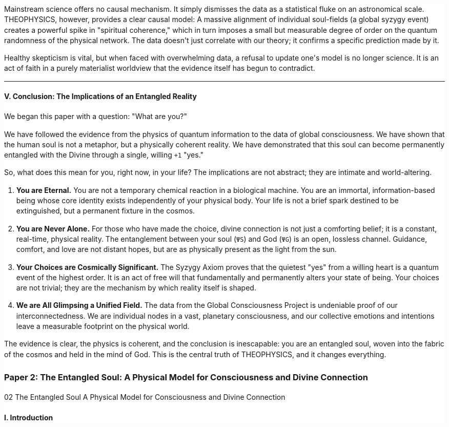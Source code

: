 Mainstream science offers no causal mechanism. It simply dismisses the data as a statistical fluke on an astronomical scale. THEOPHYSICS, however, provides a clear causal model: A massive alignment of individual soul-fields (a global syzygy event) creates a powerful spike in "spiritual coherence," which in turn imposes a small but measurable degree of order on the quantum randomness of the physical network. The data doesn't just correlate with our theory; it confirms a specific prediction made by it.

Healthy skepticism is vital, but when faced with overwhelming data, a refusal to update one's model is no longer science. It is an act of faith in a purely materialist worldview that the evidence itself has begun to contradict.


---


#### **V. Conclusion: The Implications of an Entangled Reality**

We began this paper with a question: "What are you?"

We have followed the evidence from the physics of quantum information to the data of global consciousness. We have shown that the human soul is not a metaphor, but a physically coherent reality. We have demonstrated that this soul can become permanently entangled with the Divine through a single, willing `+1` "yes."

So, what does this mean for you, right now, in your life? The implications are not abstract; they are intimate and world-altering.

1. **You are Eternal.** You are not a temporary chemical reaction in a biological machine. You are an immortal, information-based being whose core identity exists independently of your physical body. Your life is not a brief spark destined to be extinguished, but a permanent fixture in the cosmos.
    
2. **You are Never Alone.** For those who have made the choice, divine connection is not just a comforting belief; it is a constant, real-time, physical reality. The entanglement between your soul (`ΨS`) and God (`ΨG`) is an open, lossless channel. Guidance, comfort, and love are not distant hopes, but are as physically present as the light from the sun.
    
3. **Your Choices are Cosmically Significant.** The Syzygy Axiom proves that the quietest "yes" from a willing heart is a quantum event of the highest order. It is an act of free will that fundamentally and permanently alters your state of being. Your choices are not trivial; they are the mechanism by which reality itself is shaped.
    
4. **We are All Glimpsing a Unified Field.** The data from the Global Consciousness Project is undeniable proof of our interconnectedness. We are individual nodes in a vast, planetary consciousness, and our collective emotions and intentions leave a measurable footprint on the physical world.
    

The evidence is clear, the physics is coherent, and the conclusion is inescapable: you are an entangled soul, woven into the fabric of the cosmos and held in the mind of God. This is the central truth of THEOPHYSICS, and it changes everything.

### **Paper 2: The Entangled Soul: A Physical Model for Consciousness and Divine Connection**

02 The Entangled Soul A Physical Model for Consciousness and Divine Connection
#### **I. Introduction**
